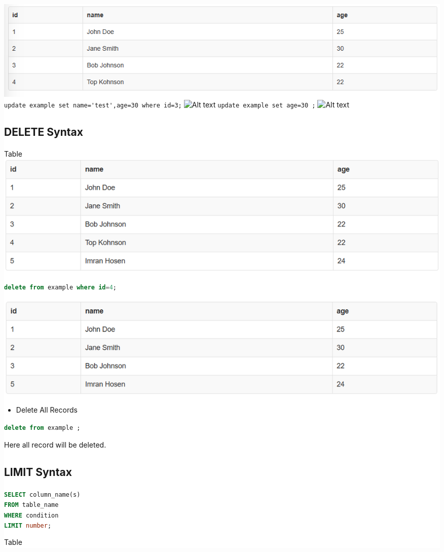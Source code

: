 ![Alt text](mysql_image/image-5.png)
```update example set name='test',age=30 where id=3;```
![Alt text](mysql_image/image-18.png)
```update example set age=30 ;```
![Alt text](mysql_image/image-19.png)

## DELETE Syntax

Table
![Alt text](mysql_image/image-20.png)

```sql
delete from example where id=4;
```

![Alt text](mysql_image/image-21.png)

- Delete All Records

```sql
delete from example ;
```

Here all record will be deleted.

## LIMIT Syntax

```sql
SELECT column_name(s)
FROM table_name
WHERE condition
LIMIT number;
```

Table
